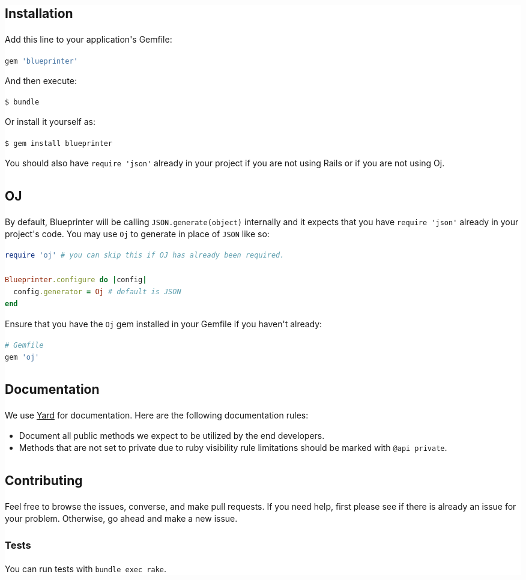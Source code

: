 ## Installation
Add this line to your application's Gemfile:

```ruby
gem 'blueprinter'
```

And then execute:
```bash
$ bundle
```

Or install it yourself as:
```bash
$ gem install blueprinter
```

You should also have `require 'json'` already in your project if you are not using Rails or if you are not using Oj.

## OJ

By default, Blueprinter will be calling `JSON.generate(object)` internally and it expects that you have `require 'json'` already in your project's code. You may use `Oj` to generate in place of `JSON` like so:

```ruby
require 'oj' # you can skip this if OJ has already been required.

Blueprinter.configure do |config|
  config.generator = Oj # default is JSON
end
```

Ensure that you have the `Oj` gem installed in your Gemfile if you haven't already:

```ruby
# Gemfile
gem 'oj'
```

## Documentation

We use [Yard](https://yardoc.org/) for documentation. Here are the following
documentation rules:

- Document all public methods we expect to be utilized by the end developers.
- Methods that are not set to private due to ruby visibility rule limitations should be marked with `@api private`.

## Contributing
Feel free to browse the issues, converse, and make pull requests. If you need help, first please see if there is already an issue for your problem. Otherwise, go ahead and make a new issue.

### Tests
You can run tests with `bundle exec rake`.
